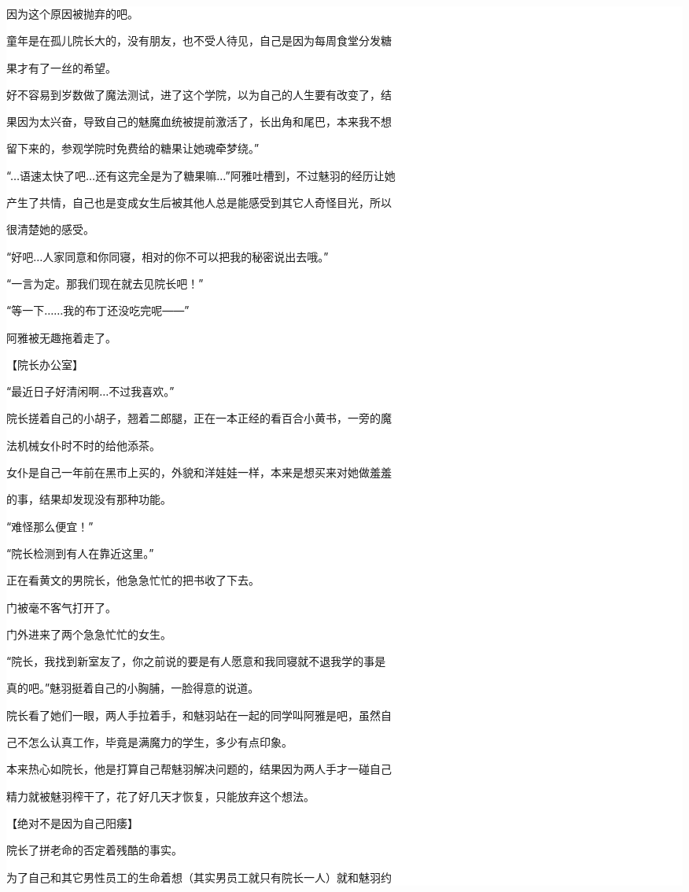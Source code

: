 因为这个原因被抛弃的吧。

童年是在孤儿院长大的，没有朋友，也不受人待见，自己是因为每周食堂分发糖

果才有了一丝的希望。

好不容易到岁数做了魔法测试，进了这个学院，以为自己的人生要有改变了，结

果因为太兴奋，导致自己的魅魔血统被提前激活了，长出角和尾巴，本来我不想

留下来的，参观学院时免费给的糖果让她魂牵梦绕。”

“…语速太快了吧…还有这完全是为了糖果嘛…”阿雅吐槽到，不过魅羽的经历让她

产生了共情，自己也是变成女生后被其他人总是能感受到其它人奇怪目光，所以

很清楚她的感受。

“好吧…人家同意和你同寝，相对的你不可以把我的秘密说出去哦。”

“一言为定。那我们现在就去见院长吧！”

“等一下……我的布丁还没吃完呢——”

阿雅被无趣拖着走了。

【院长办公室】

“最近日子好清闲啊…不过我喜欢。”

院长搓着自己的小胡子，翘着二郎腿，正在一本正经的看百合小黄书，一旁的魔

法机械女仆时不时的给他添茶。

女仆是自己一年前在黑市上买的，外貌和洋娃娃一样，本来是想买来对她做羞羞

的事，结果却发现没有那种功能。

“难怪那么便宜！”

“院长检测到有人在靠近这里。”

正在看黄文的男院长，他急急忙忙的把书收了下去。

门被毫不客气打开了。

门外进来了两个急急忙忙的女生。

“院长，我找到新室友了，你之前说的要是有人愿意和我同寝就不退我学的事是

真的吧。”魅羽挺着自己的小胸脯，一脸得意的说道。

院长看了她们一眼，两人手拉着手，和魅羽站在一起的同学叫阿雅是吧，虽然自

己不怎么认真工作，毕竟是满魔力的学生，多少有点印象。

本来热心如院长，他是打算自己帮魅羽解决问题的，结果因为两人手才一碰自己

精力就被魅羽榨干了，花了好几天才恢复，只能放弃这个想法。

【绝对不是因为自己阳痿】

院长了拼老命的否定着残酷的事实。

为了自己和其它男性员工的生命着想（其实男员工就只有院长一人）就和魅羽约

